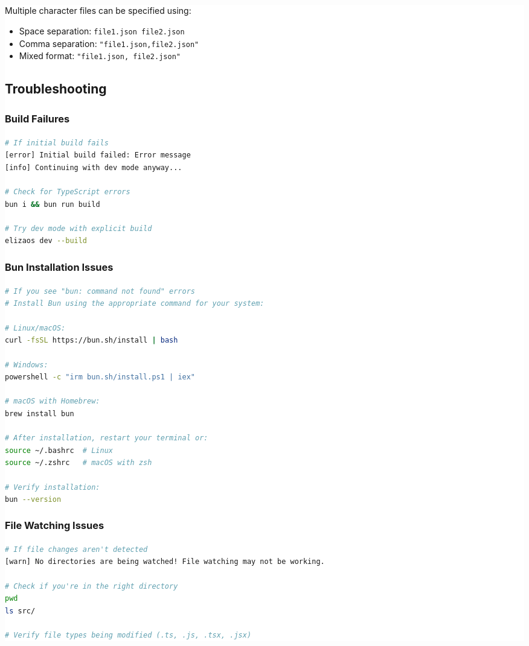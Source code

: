 Multiple character files can be specified using:

- Space separation: `file1.json file2.json`
- Comma separation: `"file1.json,file2.json"`
- Mixed format: `"file1.json, file2.json"`

</TabItem>
<TabItem value="troubleshooting" label="Troubleshooting">

## Troubleshooting

### Build Failures

```bash
# If initial build fails
[error] Initial build failed: Error message
[info] Continuing with dev mode anyway...

# Check for TypeScript errors
bun i && bun run build

# Try dev mode with explicit build
elizaos dev --build
```

### Bun Installation Issues

```bash
# If you see "bun: command not found" errors
# Install Bun using the appropriate command for your system:

# Linux/macOS:
curl -fsSL https://bun.sh/install | bash

# Windows:
powershell -c "irm bun.sh/install.ps1 | iex"

# macOS with Homebrew:
brew install bun

# After installation, restart your terminal or:
source ~/.bashrc  # Linux
source ~/.zshrc   # macOS with zsh

# Verify installation:
bun --version
```

### File Watching Issues

```bash
# If file changes aren't detected
[warn] No directories are being watched! File watching may not be working.

# Check if you're in the right directory
pwd
ls src/

# Verify file types being modified (.ts, .js, .tsx, .jsx)
```
